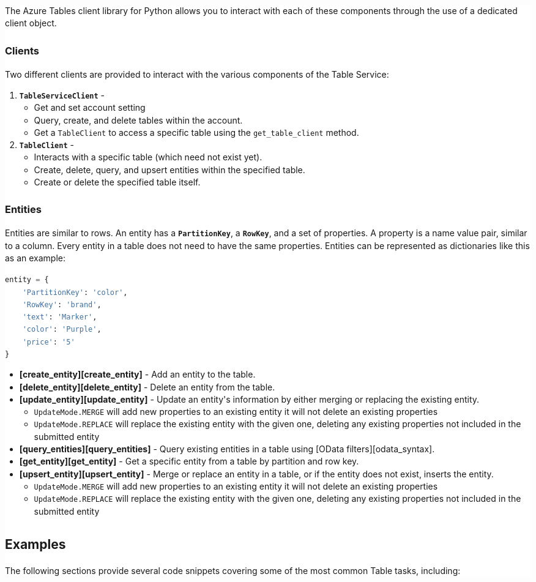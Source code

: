 The Azure Tables client library for Python allows you to interact with each of these components through the
use of a dedicated client object.

### Clients
Two different clients are provided to interact with the various components of the Table Service:
1. **`TableServiceClient`** -
    * Get and set account setting
    * Query, create, and delete tables within the account.
    * Get a `TableClient` to access a specific table using the `get_table_client` method.
2. **`TableClient`** -
    * Interacts with a specific table (which need not exist yet).
    * Create, delete, query, and upsert entities within the specified table.
    * Create or delete the specified table itself.

### Entities
Entities are similar to rows. An entity has a **`PartitionKey`**, a **`RowKey`**, and a set of properties. A property is a name value pair, similar to a column. Every entity in a table does not need to have the same properties. Entities can be represented as dictionaries like this as an example:
```python
entity = {
    'PartitionKey': 'color',
    'RowKey': 'brand',
    'text': 'Marker',
    'color': 'Purple',
    'price': '5'
}
```
* **[create_entity][create_entity]** - Add an entity to the table.
* **[delete_entity][delete_entity]** - Delete an entity from the table.
* **[update_entity][update_entity]** - Update an entity's information by either merging or replacing the existing entity.
    * `UpdateMode.MERGE` will add new properties to an existing entity it will not delete an existing properties
    * `UpdateMode.REPLACE` will replace the existing entity with the given one, deleting any existing properties not included in the submitted entity
* **[query_entities][query_entities]** - Query existing entities in a table using [OData filters][odata_syntax].
* **[get_entity][get_entity]** - Get a specific entity from a table by partition and row key.
* **[upsert_entity][upsert_entity]** - Merge or replace an entity in a table, or if the entity does not exist, inserts the entity.
    * `UpdateMode.MERGE` will add new properties to an existing entity it will not delete an existing properties
    * `UpdateMode.REPLACE` will replace the existing entity with the given one, deleting any existing properties not included in the submitted entity

## Examples

The following sections provide several code snippets covering some of the most common Table tasks, including:


[azure_cli_create_account]: /azure/storage/common/storage-account-create?tabs=azure-cli
[azure_core_ref_docs]: https://azuresdkdocs.blob.core.windows.net/$web/python/azure-core/latest/azure.core.html
[azure_core_readme]: https://github.com/Azure/azure-sdk-for-python/blob/main/sdk/core/azure-core/README.md
[python_logging]: https://docs.python.org/3/library/logging.html
[tables_error_codes]: /rest/api/storageservices/table-service-error-codes
[tables_rest]: /rest/api/storageservices/table-service-rest-api
